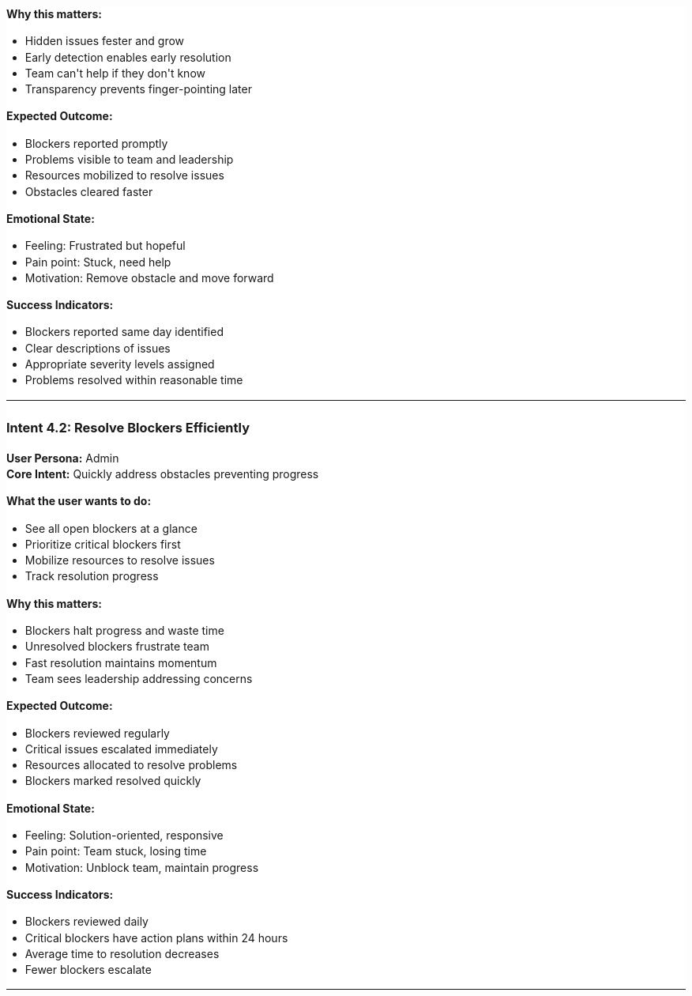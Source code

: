 **Why this matters:**
- Hidden issues fester and grow
- Early detection enables early resolution
- Team can't help if they don't know
- Transparency prevents finger-pointing later

**Expected Outcome:**
- Blockers reported promptly
- Problems visible to team and leadership
- Resources mobilized to resolve issues
- Obstacles cleared faster

**Emotional State:**
- Feeling: Frustrated but hopeful
- Pain point: Stuck, need help
- Motivation: Remove obstacle and move forward

**Success Indicators:**
- Blockers reported same day identified
- Clear descriptions of issues
- Appropriate severity levels assigned
- Problems resolved within reasonable time

---

### Intent 4.2: Resolve Blockers Efficiently
**User Persona:** Admin  
**Core Intent:** Quickly address obstacles preventing progress

**What the user wants to do:**
- See all open blockers at a glance
- Prioritize critical blockers first
- Mobilize resources to resolve issues
- Track resolution progress

**Why this matters:**
- Blockers halt progress and waste time
- Unresolved blockers frustrate team
- Fast resolution maintains momentum
- Team sees leadership addressing concerns

**Expected Outcome:**
- Blockers reviewed regularly
- Critical issues escalated immediately
- Resources allocated to resolve problems
- Blockers marked resolved quickly

**Emotional State:**
- Feeling: Solution-oriented, responsive
- Pain point: Team stuck, losing time
- Motivation: Unblock team, maintain progress

**Success Indicators:**
- Blockers reviewed daily
- Critical blockers have action plans within 24 hours
- Average time to resolution decreases
- Fewer blockers escalate

---